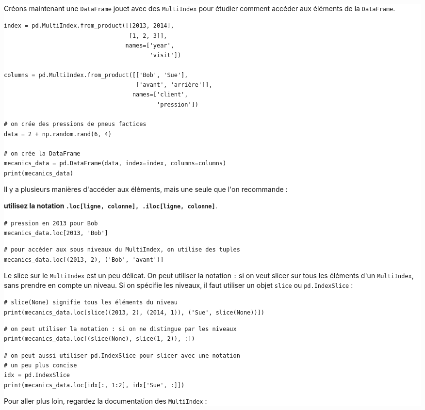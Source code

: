 Créons maintenant une `DataFrame` jouet avec des `MultiIndex` pour étudier comment accéder aux éléments de la `DataFrame`.

```{code-cell} ipython3
index = pd.MultiIndex.from_product([[2013, 2014],
                                    [1, 2, 3]],
                                   names=['year',
                                          'visit'])

columns = pd.MultiIndex.from_product([['Bob', 'Sue'],
                                      ['avant', 'arrière']],
                                     names=['client',
                                            'pression'])

# on crée des pressions de pneus factices
data = 2 + np.random.rand(6, 4)

# on crée la DataFrame
mecanics_data = pd.DataFrame(data, index=index, columns=columns)
print(mecanics_data)
```

Il y a plusieurs manières d'accéder aux éléments, mais une seule que l'on recommande :

**utilisez la notation `.loc[ligne, colonne], .iloc[ligne, colonne]`**.

```{code-cell} ipython3
# pression en 2013 pour Bob
mecanics_data.loc[2013, 'Bob']
```

```{code-cell} ipython3
# pour accéder aux sous niveaux du MultiIndex, on utilise des tuples
mecanics_data.loc[(2013, 2), ('Bob', 'avant')]
```

Le slice sur le `MultiIndex` est un peu délicat. On peut utiliser la notation `:` si on veut slicer sur tous les éléments d'un `MultiIndex`, sans prendre en compte un niveau. Si on spécifie les niveaux, il faut utiliser un objet `slice` ou `pd.IndexSlice` :

```{code-cell} ipython3
# slice(None) signifie tous les éléments du niveau
print(mecanics_data.loc[slice((2013, 2), (2014, 1)), ('Sue', slice(None))])
```

```{code-cell} ipython3
# on peut utiliser la notation : si on ne distingue par les niveaux
print(mecanics_data.loc[(slice(None), slice(1, 2)), :])
```

```{code-cell} ipython3
# on peut aussi utiliser pd.IndexSlice pour slicer avec une notation
# un peu plus concise
idx = pd.IndexSlice
print(mecanics_data.loc[idx[:, 1:2], idx['Sue', :]])
```

Pour aller plus loin, regardez la documentation des `MultiIndex` :
